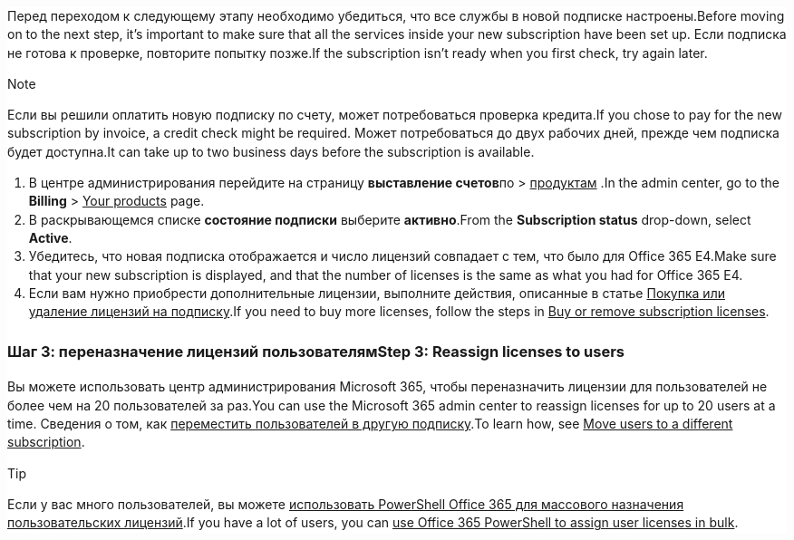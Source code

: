 <span data-ttu-id="99f9f-178">Перед переходом к следующему этапу необходимо убедиться, что все службы в новой подписке настроены.</span><span class="sxs-lookup"><span data-stu-id="99f9f-178">Before moving on to the next step, it’s important to make sure that all the services inside your new subscription have been set up.</span></span> <span data-ttu-id="99f9f-179">Если подписка не готова к проверке, повторите попытку позже.</span><span class="sxs-lookup"><span data-stu-id="99f9f-179">If the subscription isn’t ready when you first check, try again later.</span></span>

> [!NOTE]
> <span data-ttu-id="99f9f-180">Если вы решили оплатить новую подписку по счету, может потребоваться проверка кредита.</span><span class="sxs-lookup"><span data-stu-id="99f9f-180">If you chose to pay for the new subscription by invoice, a credit check might be required.</span></span> <span data-ttu-id="99f9f-181">Может потребоваться до двух рабочих дней, прежде чем подписка будет доступна.</span><span class="sxs-lookup"><span data-stu-id="99f9f-181">It can take up to two business days before the subscription is available.</span></span>

1. <span data-ttu-id="99f9f-182">В центре администрирования перейдите на страницу **выставление счетов**по  >  <a href="https://go.microsoft.com/fwlink/p/?linkid=842054" target="_blank">продуктам</a> .</span><span class="sxs-lookup"><span data-stu-id="99f9f-182">In the admin center, go to the **Billing** > <a href="https://go.microsoft.com/fwlink/p/?linkid=842054" target="_blank">Your products</a> page.</span></span>
2. <span data-ttu-id="99f9f-183">В раскрывающемся списке **состояние подписки** выберите **активно**.</span><span class="sxs-lookup"><span data-stu-id="99f9f-183">From the **Subscription status** drop-down, select **Active**.</span></span>
3. <span data-ttu-id="99f9f-184">Убедитесь, что новая подписка отображается и число лицензий совпадает с тем, что было для Office 365 E4.</span><span class="sxs-lookup"><span data-stu-id="99f9f-184">Make sure that your new subscription is displayed, and that the number of licenses is the same as what you had for Office 365 E4.</span></span>
4. <span data-ttu-id="99f9f-185">Если вам нужно приобрести дополнительные лицензии, выполните действия, описанные в статье [Покупка или удаление лицензий на подписку](../licenses/buy-licenses.md).</span><span class="sxs-lookup"><span data-stu-id="99f9f-185">If you need to buy more licenses, follow the steps in [Buy or remove subscription licenses](../licenses/buy-licenses.md).</span></span>

### <a name="step-3-reassign-licenses-to-users"></a><span data-ttu-id="99f9f-186">Шаг 3: переназначение лицензий пользователям</span><span class="sxs-lookup"><span data-stu-id="99f9f-186">Step 3: Reassign licenses to users</span></span>

<span data-ttu-id="99f9f-187">Вы можете использовать центр администрирования Microsoft 365, чтобы переназначить лицензии для пользователей не более чем на 20 пользователей за раз.</span><span class="sxs-lookup"><span data-stu-id="99f9f-187">You can use the Microsoft 365 admin center to reassign licenses for up to 20 users at a time.</span></span> <span data-ttu-id="99f9f-188">Сведения о том, как [переместить пользователей в другую подписку](move-users-different-subscription.md).</span><span class="sxs-lookup"><span data-stu-id="99f9f-188">To learn how, see [Move users to a different subscription](move-users-different-subscription.md).</span></span>

> [!TIP]
> <span data-ttu-id="99f9f-189">Если у вас много пользователей, вы можете [использовать PowerShell Office 365 для массового назначения пользовательских лицензий](https://docs.microsoft.com/microsoft-365/enterprise/assign-licenses-to-user-accounts-with-microsoft-365-powershell).</span><span class="sxs-lookup"><span data-stu-id="99f9f-189">If you have a lot of users, you can [use Office 365 PowerShell to assign user licenses in bulk](https://docs.microsoft.com/microsoft-365/enterprise/assign-licenses-to-user-accounts-with-microsoft-365-powershell).</span></span>
